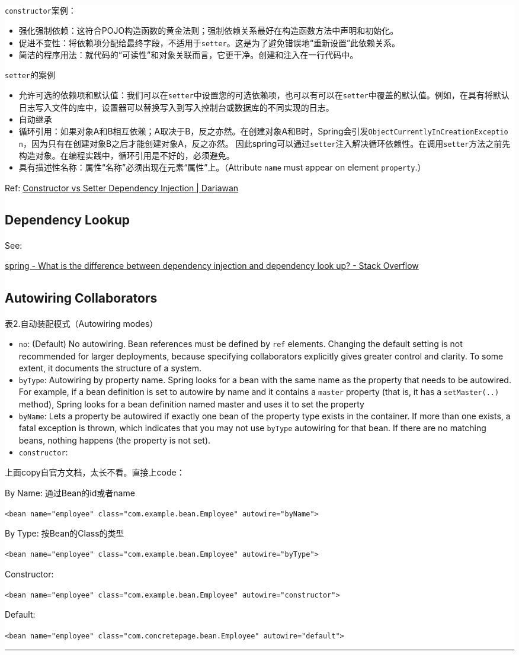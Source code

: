 `constructor`案例：
- 强化强制依赖：这符合POJO构造函数的黄金法则；强制依赖关系最好在构造函数方法中声明和初始化。
- 促进不变性：将依赖项分配给最终字段，不适用于`setter`。这是为了避免错误地“重新设置”此依赖关系。
- 简洁的程序用法：就代码的“可读性”和对象关联而言，它更干净。创建和注入在一行代码中。

`setter`的案例
- 允许可选的依赖项和默认值：我们可以在`setter`中设置您的可选依赖项，也可以有可以在`setter`中覆盖的默认值。例如，在具有将默认日志写入文件的库中，设置器可以替换写入到写入控制台或数据库的不同实现的日志。
- 自动继承
- 循环引用：如果对象A和B相互依赖；A取决于B，反之亦然。在创建对象A和B时，Spring会引发`ObjectCurrentlyInCreationException`，因为只有在创建对象B之后才能创建对象A，反之亦然。
  因此spring可以通过`setter`注入解决循环依赖性。在调用`setter`方法之前先构造对象。在编程实践中，循环引用是不好的，必须避免。
- 具有描述性名称：属性“名称”必须出现在元素“属性”上。（Attribute `name` must appear on element `property`.）

Ref: [Constructor vs Setter Dependency Injection \| Dariawan](https://www.dariawan.com/tutorials/spring/constructor-vs-setter-dependency-injection/)

## Dependency Lookup

See:

[spring - What is the difference between dependency injection and dependency look up? - Stack Overflow](https://stackoverflow.com/questions/28039232/what-is-the-difference-between-dependency-injection-and-dependency-look-up)

## Autowiring Collaborators

表2.自动装配模式（Autowiring modes）

- `no`: (Default) No autowiring. Bean references must be defined by `ref` elements. 
  Changing the default setting is not recommended for larger deployments, 
  because specifying collaborators explicitly gives greater control and clarity. 
  To some extent, it documents the structure of a system.
- `byType`: Autowiring by property name. 
  Spring looks for a bean with the same name as the property that needs to be autowired. 
  For example, if a bean definition is set to autowire by name and it contains a `master` property (that is, it has a `setMaster(..)` method), 
  Spring looks for a bean definition named master and uses it to set the property
- `byName`: Lets a property be autowired if exactly one bean of the property type exists in the container. 
  If more than one exists, a fatal exception is thrown, 
  which indicates that you may not use `byType` autowiring for that bean. 
  If there are no matching beans, nothing happens (the property is not set).
- `constructor`:

上面copy自官方文档，太长不看。直接上code：

By Name: 通过Bean的id或者name

`<bean name="employee" class="com.example.bean.Employee" autowire="byName">`

By Type: 按Bean的Class的类型

`<bean name="employee" class="com.example.bean.Employee" autowire="byType">`

Constructor:

`<bean name="employee" class="com.example.bean.Employee" autowire="constructor">`

Default:

`<bean name="employee" class="com.concretepage.bean.Employee" autowire="default">`

---